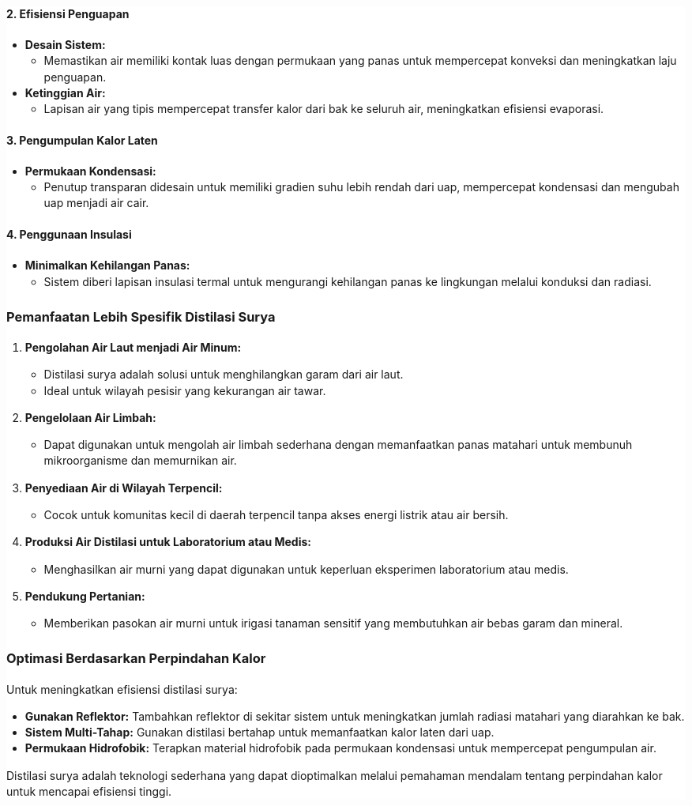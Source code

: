 #### 2. **Efisiensi Penguapan**

- **Desain Sistem:**
    - Memastikan air memiliki kontak luas dengan permukaan yang panas untuk mempercepat konveksi dan meningkatkan laju penguapan.
- **Ketinggian Air:**
    - Lapisan air yang tipis mempercepat transfer kalor dari bak ke seluruh air, meningkatkan efisiensi evaporasi.

#### 3. **Pengumpulan Kalor Laten**

- **Permukaan Kondensasi:**
    - Penutup transparan didesain untuk memiliki gradien suhu lebih rendah dari uap, mempercepat kondensasi dan mengubah uap menjadi air cair.

#### 4. **Penggunaan Insulasi**

- **Minimalkan Kehilangan Panas:**
    - Sistem diberi lapisan insulasi termal untuk mengurangi kehilangan panas ke lingkungan melalui konduksi dan radiasi.

### **Pemanfaatan Lebih Spesifik Distilasi Surya**

1. **Pengolahan Air Laut menjadi Air Minum:**
    
    - Distilasi surya adalah solusi untuk menghilangkan garam dari air laut.
    - Ideal untuk wilayah pesisir yang kekurangan air tawar.
2. **Pengelolaan Air Limbah:**
    
    - Dapat digunakan untuk mengolah air limbah sederhana dengan memanfaatkan panas matahari untuk membunuh mikroorganisme dan memurnikan air.
3. **Penyediaan Air di Wilayah Terpencil:**
    
    - Cocok untuk komunitas kecil di daerah terpencil tanpa akses energi listrik atau air bersih.
4. **Produksi Air Distilasi untuk Laboratorium atau Medis:**
    
    - Menghasilkan air murni yang dapat digunakan untuk keperluan eksperimen laboratorium atau medis.
5. **Pendukung Pertanian:**
    
    - Memberikan pasokan air murni untuk irigasi tanaman sensitif yang membutuhkan air bebas garam dan mineral.
### **Optimasi Berdasarkan Perpindahan Kalor**

Untuk meningkatkan efisiensi distilasi surya:

- **Gunakan Reflektor:** Tambahkan reflektor di sekitar sistem untuk meningkatkan jumlah radiasi matahari yang diarahkan ke bak.
- **Sistem Multi-Tahap:** Gunakan distilasi bertahap untuk memanfaatkan kalor laten dari uap.
- **Permukaan Hidrofobik:** Terapkan material hidrofobik pada permukaan kondensasi untuk mempercepat pengumpulan air.

Distilasi surya adalah teknologi sederhana yang dapat dioptimalkan melalui pemahaman mendalam tentang perpindahan kalor untuk mencapai efisiensi tinggi.